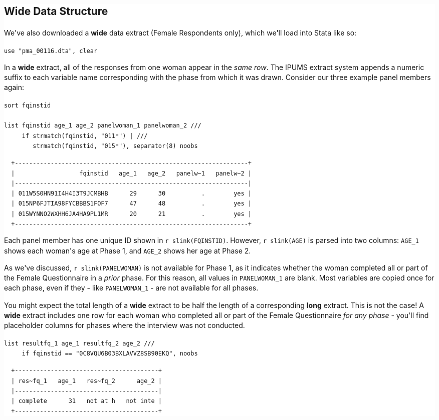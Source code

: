 ## Wide Data Structure

We've also downloaded a **wide** data extract (Female Respondents only), which we'll load into Stata like so: 

```{stata}
use "pma_00116.dta", clear

```

In a **wide** extract, all of the responses from one woman appear in the *same row*. The IPUMS extract system appends a numeric suffix to each variable name corresponding with the phase from which it was drawn. Consider our three example panel members again: 

```{stata}
sort fqinstid

list fqinstid age_1 age_2 panelwoman_1 panelwoman_2 ///
     if strmatch(fqinstid, "011*") | ///
        strmatch(fqinstid, "015*"), separator(8) noobs
```

```
  +-----------------------------------------------------------------+
  |                  fqinstid   age_1   age_2   panelw~1   panelw~2 |
  |-----------------------------------------------------------------|
  | 011W5S0HN91I4H4I3T9JCMBHB      29      30          .        yes |
  | 015NP6FJTIA98FYCBBBS1FOF7      47      48          .        yes |
  | 015WYNNO2WXHH6JA4HA9PL1MR      20      21          .        yes |
  +-----------------------------------------------------------------+
```

Each panel member has one unique ID shown in `r slink(FQINSTID)`. However, `r slink(AGE)` is parsed into two columns: `AGE_1` shows each woman's age at Phase 1, and `AGE_2` shows her age at Phase 2. 

As we've discussed, `r slink(PANELWOMAN)` is not available for Phase 1, as it indicates whether the woman completed all or part of the Female Questionnaire in a *prior* phase. For this reason, all values in `PANELWOMAN_1` are blank. Most variables are copied once for each phase, even if they - like `PANELWOMAN_1` - are not available for all phases. 

You might expect the total length of a **wide** extract to be half the length of a corresponding **long** extract. This is not the case! A **wide** extract includes one row for each woman who completed all or part of the Female Questionnaire *for any phase* - you'll find placeholder columns for phases where the interview was not conducted. 

```{stata}
list resultfq_1 age_1 resultfq_2 age_2 ///
     if fqinstid == "0C8VQU6B03BXLAVVZ8SB90EKQ", noobs
```

```
  +----------------------------------------+
  | res~fq_1   age_1   res~fq_2      age_2 |
  |----------------------------------------|
  | complete      31   not at h   not inte |
  +----------------------------------------+
```
